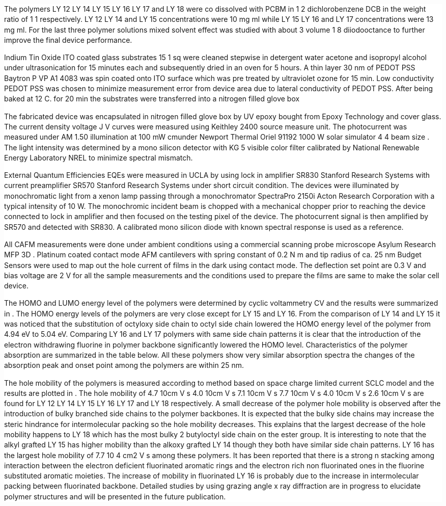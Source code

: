 The polymers LY 12 LY 14 LY 15 LY 16 LY 17 and LY 18 were co dissolved with PCBM in 1 2 dichlorobenzene DCB in the weight ratio of 1 1 respectively. LY 12 LY 14 and LY 15 concentrations were 10 mg ml while LY 15 LY 16 and LY 17 concentrations were 13 mg ml. For the last three polymer solutions mixed solvent effect was studied with about 3 volume 1 8 diiodooctance to further improve the final device performance.

Indium Tin Oxide ITO coated glass substrates 15 1 sq were cleaned stepwise in detergent water acetone and isopropyl alcohol under ultrasonication for 15 minutes each and subsequently dried in an oven for 5 hours. A thin layer 30 nm of PEDOT PSS Baytron P VP A1 4083 was spin coated onto ITO surface which was pre treated by ultraviolet ozone for 15 min. Low conductivity PEDOT PSS was chosen to minimize measurement error from device area due to lateral conductivity of PEDOT PSS. After being baked at 12 C. for 20 min the substrates were transferred into a nitrogen filled glove box 

The fabricated device was encapsulated in nitrogen filled glove box by UV epoxy bought from Epoxy Technology and cover glass. The current density voltage J V curves were measured using Keithley 2400 source measure unit. The photocurrent was measured under AM 1.50 illumination at 100 mW cmunder Newport Thermal Oriel 91192 1000 W solar simulator 4 4 beam size . The light intensity was determined by a mono silicon detector with KG 5 visible color filter calibrated by National Renewable Energy Laboratory NREL to minimize spectral mismatch.

External Quantum Efficiencies EQEs were measured in UCLA by using lock in amplifier SR830 Stanford Research Systems with current preamplifier SR570 Stanford Research Systems under short circuit condition. The devices were illuminated by monochromatic light from a xenon lamp passing through a monochromator SpectraPro 2150i Acton Research Corporation with a typical intensity of 10 W. The monochromic incident beam is chopped with a mechanical chopper prior to reaching the device connected to lock in amplifier and then focused on the testing pixel of the device. The photocurrent signal is then amplified by SR570 and detected with SR830. A calibrated mono silicon diode with known spectral response is used as a reference.

All CAFM measurements were done under ambient conditions using a commercial scanning probe microscope Asylum Research MFP 3D . Platinum coated contact mode AFM cantilevers with spring constant of 0.2 N m and tip radius of ca. 25 nm Budget Sensors were used to map out the hole current of films in the dark using contact mode. The deflection set point are 0.3 V and bias voltage are 2 V for all the sample measurements and the conditions used to prepare the films are same to make the solar cell device.

The HOMO and LUMO energy level of the polymers were determined by cyclic voltammetry CV and the results were summarized in . The HOMO energy levels of the polymers are very close except for LY 15 and LY 16. From the comparison of LY 14 and LY 15 it was noticed that the substitution of octyloxy side chain to octyl side chain lowered the HOMO energy level of the polymer from 4.94 eV to 5.04 eV. Comparing LY 16 and LY 17 polymers with same side chain patterns it is clear that the introduction of the electron withdrawing fluorine in polymer backbone significantly lowered the HOMO level. Characteristics of the polymer absorption are summarized in the table below. All these polymers show very similar absorption spectra the changes of the absorption peak and onset point among the polymers are within 25 nm.

The hole mobility of the polymers is measured according to method based on space charge limited current SCLC model and the results are plotted in . The hole mobility of 4.7 10cm V s 4.0 10cm V s 7.1 10cm V s 7.7 10cm V s 4.0 10cm V s 2.6 10cm V s are found for LY 12 LY 14 LY 15 LY 16 LY 17 and LY 18 respectively. A small decrease of the polymer hole mobility is observed after the introduction of bulky branched side chains to the polymer backbones. It is expected that the bulky side chains may increase the steric hindrance for intermolecular packing so the hole mobility decreases. This explains that the largest decrease of the hole mobility happens to LY 18 which has the most bulky 2 butyloctyl side chain on the ester group. It is interesting to note that the alkyl grafted LY 15 has higher mobility than the alkoxy grafted LY 14 though they both have similar side chain patterns. LY 16 has the largest hole mobility of 7.7 10 4 cm2 V s among these polymers. It has been reported that there is a strong n stacking among interaction between the electron deficient fluorinated aromatic rings and the electron rich non fluorinated ones in the fluorine substituted aromatic moieties. The increase of mobility in fluorinated LY 16 is probably due to the increase in intermolecular packing between fluorinated backbone. Detailed studies by using grazing angle x ray diffraction are in progress to elucidate polymer structures and will be presented in the future publication.
